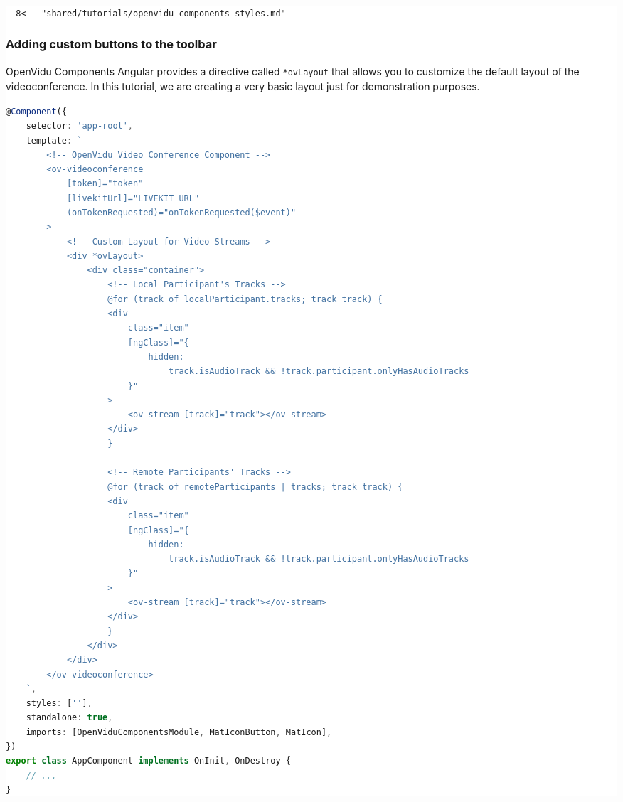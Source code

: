     --8<-- "shared/tutorials/openvidu-components-styles.md"

### Adding custom buttons to the toolbar

OpenVidu Components Angular provides a directive called `*ovLayout` that allows you to customize the default layout of the videoconference.
In this tutorial, we are creating a very basic layout just for demonstration purposes.

```typescript
@Component({
	selector: 'app-root',
	template: `
		<!-- OpenVidu Video Conference Component -->
		<ov-videoconference
			[token]="token"
			[livekitUrl]="LIVEKIT_URL"
			(onTokenRequested)="onTokenRequested($event)"
		>
			<!-- Custom Layout for Video Streams -->
			<div *ovLayout>
				<div class="container">
					<!-- Local Participant's Tracks -->
					@for (track of localParticipant.tracks; track track) {
					<div
						class="item"
						[ngClass]="{
							hidden:
								track.isAudioTrack && !track.participant.onlyHasAudioTracks
						}"
					>
						<ov-stream [track]="track"></ov-stream>
					</div>
					}

					<!-- Remote Participants' Tracks -->
					@for (track of remoteParticipants | tracks; track track) {
					<div
						class="item"
						[ngClass]="{
							hidden:
								track.isAudioTrack && !track.participant.onlyHasAudioTracks
						}"
					>
						<ov-stream [track]="track"></ov-stream>
					</div>
					}
				</div>
			</div>
		</ov-videoconference>
	`,
	styles: [''],
	standalone: true,
	imports: [OpenViduComponentsModule, MatIconButton, MatIcon],
})
export class AppComponent implements OnInit, OnDestroy {
	// ...
}
```
